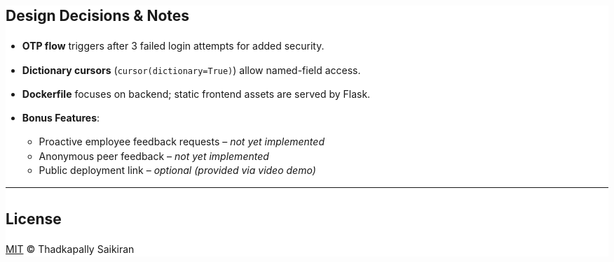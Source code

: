 
## Design Decisions & Notes

* **OTP flow** triggers after 3 failed login attempts for added security.
* **Dictionary cursors** (`cursor(dictionary=True)`) allow named-field access.
* **Dockerfile** focuses on backend; static frontend assets are served by Flask.
* **Bonus Features**:

  * Proactive employee feedback requests – *not yet implemented*
  * Anonymous peer feedback – *not yet implemented*
  * Public deployment link – *optional (provided via video demo)*

---

## License

[MIT](LICENSE) © Thadkapally Saikiran
